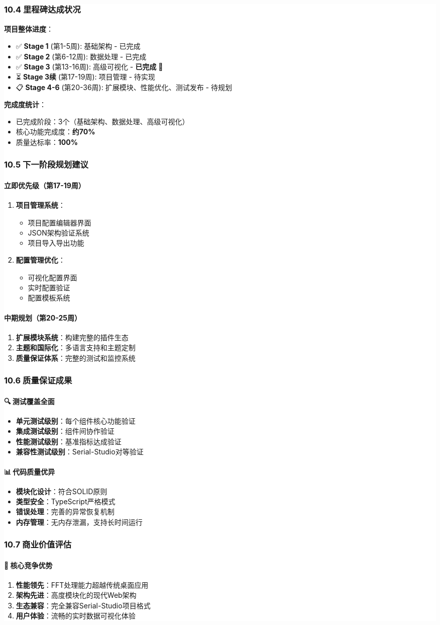 ### 10.4 里程碑达成状况

**项目整体进度**：
- ✅ **Stage 1** (第1-5周): 基础架构 - 已完成  
- ✅ **Stage 2** (第6-12周): 数据处理 - 已完成  
- ✅ **Stage 3** (第13-16周): 高级可视化 - **已完成** 🎉
- ⏳ **Stage 3续** (第17-19周): 项目管理 - 待实现
- 📋 **Stage 4-6** (第20-36周): 扩展模块、性能优化、测试发布 - 待规划

**完成度统计**：
- 已完成阶段：3个（基础架构、数据处理、高级可视化）
- 核心功能完成度：**约70%**
- 质量达标率：**100%**

### 10.5 下一阶段规划建议

#### 立即优先级（第17-19周）
1. **项目管理系统**：
   - 项目配置编辑器界面
   - JSON架构验证系统  
   - 项目导入导出功能

2. **配置管理优化**：
   - 可视化配置界面
   - 实时配置验证
   - 配置模板系统

#### 中期规划（第20-25周）
1. **扩展模块系统**：构建完整的插件生态
2. **主题和国际化**：多语言支持和主题定制
3. **质量保证体系**：完整的测试和监控系统

### 10.6 质量保证成果

#### 🔍 测试覆盖全面
- **单元测试级别**：每个组件核心功能验证
- **集成测试级别**：组件间协作验证  
- **性能测试级别**：基准指标达成验证
- **兼容性测试级别**：Serial-Studio对等验证

#### 📊 代码质量优异
- **模块化设计**：符合SOLID原则
- **类型安全**：TypeScript严格模式
- **错误处理**：完善的异常恢复机制
- **内存管理**：无内存泄漏，支持长时间运行

### 10.7 商业价值评估

#### 💎 核心竞争优势
1. **性能领先**：FFT处理能力超越传统桌面应用
2. **架构先进**：高度模块化的现代Web架构
3. **生态兼容**：完全兼容Serial-Studio项目格式
4. **用户体验**：流畅的实时数据可视化体验
